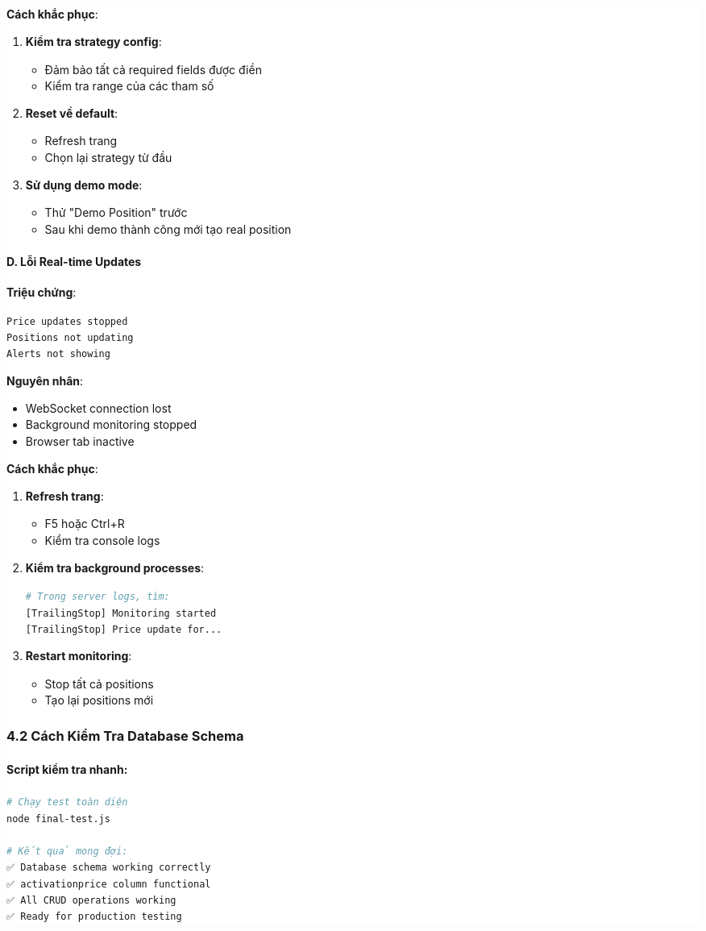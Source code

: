 **Cách khắc phục**:
1. **Kiểm tra strategy config**:
   - Đảm bảo tất cả required fields được điền
   - Kiểm tra range của các tham số

2. **Reset về default**:
   - Refresh trang
   - Chọn lại strategy từ đầu

3. **Sử dụng demo mode**:
   - Thử "Demo Position" trước
   - Sau khi demo thành công mới tạo real position

#### **D. Lỗi Real-time Updates**

**Triệu chứng**:
```
Price updates stopped
Positions not updating
Alerts not showing
```

**Nguyên nhân**:
- WebSocket connection lost
- Background monitoring stopped
- Browser tab inactive

**Cách khắc phục**:
1. **Refresh trang**:
   - F5 hoặc Ctrl+R
   - Kiểm tra console logs

2. **Kiểm tra background processes**:
   ```bash
   # Trong server logs, tìm:
   [TrailingStop] Monitoring started
   [TrailingStop] Price update for...
   ```

3. **Restart monitoring**:
   - Stop tất cả positions
   - Tạo lại positions mới

### 4.2 Cách Kiểm Tra Database Schema

#### **Script kiểm tra nhanh**:
```bash
# Chạy test toàn diện
node final-test.js

# Kết quả mong đợi:
✅ Database schema working correctly
✅ activationprice column functional
✅ All CRUD operations working
✅ Ready for production testing
```
